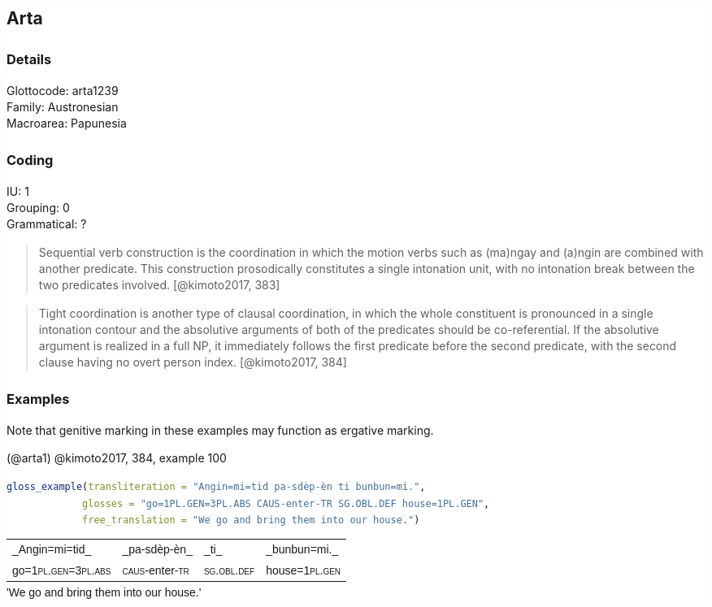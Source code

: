 







## Arta
### Details
Glottocode: arta1239 <br> 
Family: Austronesian <br>
Macroarea: Papunesia

### Coding
IU: 1 <br> Grouping: 0 <br> Grammatical: ?

> Sequential verb construction is the coordination in which the motion verbs such as (ma)ngay and (a)ngin are combined with another predicate. This construction prosodically constitutes a single intonation unit, with no intonation break between the two predicates involved. [@kimoto2017, 383]

> Tight coordination is another type of clausal coordination, in which the whole constituent is pronounced in a single intonation contour and the absolutive arguments of both of the predicates should be co-referential. If the absolutive argument is realized in a full NP, it immediately follows the first predicate before the second predicate, with the second clause having no overt person index. [@kimoto2017, 384]

### Examples

Note that genitive marking in these examples may function as ergative marking.

(@arta1) @kimoto2017, 384, example 100

```r
gloss_example(transliteration = "Angin=mi=tid pa-sdèp-èn ti bunbun=mi.",
             glosses = "go=1PL.GEN=3PL.ABS CAUS-enter-TR SG.OBL.DEF house=1PL.GEN",
             free_translation = "We go and bring them into our house.")
```

<table class=" lightable-minimal" style='font-family: "Trebuchet MS", verdana, sans-serif; width: auto !important; border-bottom: 0;'>
<tbody>
  <tr>
   <td style="text-align:left;"> _Angin=mi=tid_ </td>
   <td style="text-align:left;"> _pa-sdèp-èn_ </td>
   <td style="text-align:left;"> _ti_ </td>
   <td style="text-align:left;"> _bunbun=mi._ </td>
  </tr>
  <tr>
   <td style="text-align:left;"> go=<span style="font-variant:small-caps;">1pl</span>.<span style="font-variant:small-caps;">gen</span>=<span style="font-variant:small-caps;">3pl</span>.<span style="font-variant:small-caps;">abs</span> </td>
   <td style="text-align:left;"> <span style="font-variant:small-caps;">caus</span>-enter-<span style="font-variant:small-caps;">tr</span> </td>
   <td style="text-align:left;"> <span style="font-variant:small-caps;">sg</span>.<span style="font-variant:small-caps;">obl</span>.<span style="font-variant:small-caps;">def</span> </td>
   <td style="text-align:left;"> house=<span style="font-variant:small-caps;">1pl</span>.<span style="font-variant:small-caps;">gen</span> </td>
  </tr>
</tbody>
<tfoot><tr><td style="padding: 0; " colspan="100%">
<sup></sup> 'We go and bring them into our house.'</td></tr></tfoot>
</table>

